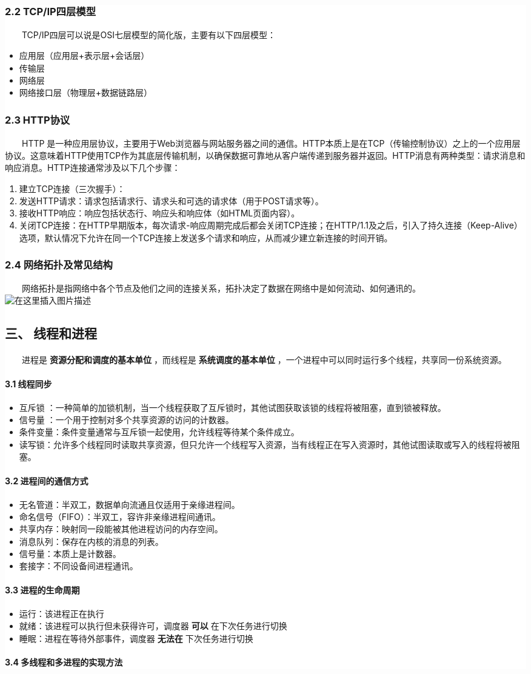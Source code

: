 ### 2.2 TCP/IP四层模型

  TCP/IP四层可以说是OSI七层模型的简化版，主要有以下四层模型：

- 应用层（应用层+表示层+会话层）
- 传输层
- 网络层
- 网络接口层（物理层+数据链路层）

### 2.3 HTTP协议

  HTTP 是一种应用层协议，主要用于Web浏览器与网站服务器之间的通信。HTTP本质上是在TCP（传输控制协议）之上的一个应用层协议。这意味着HTTP使用TCP作为其底层传输机制，以确保数据可靠地从客户端传递到服务器并返回。HTTP消息有两种类型：请求消息和响应消息。HTTP连接通常涉及以下几个步骤：

1. 建立TCP连接（三次握手）：
2. 发送HTTP请求：请求包括请求行、请求头和可选的请求体（用于POST请求等）。
3. 接收HTTP响应：响应包括状态行、响应头和响应体（如HTML页面内容）。
4. 关闭TCP连接：在HTTP早期版本，每次请求-响应周期完成后都会关闭TCP连接；在HTTP/1.1及之后，引入了持久连接（Keep-Alive）选项，默认情况下允许在同一个TCP连接上发送多个请求和响应，从而减少建立新连接的时间开销。

### 2.4 网络拓扑及常见结构

  网络拓扑是指网络中各个节点及他们之间的连接关系，拓扑决定了数据在网络中是如何流动、如何通讯的。  
![在这里插入图片描述](https://i-blog.csdnimg.cn/direct/cfca203c32ef4c6696ee0afe7ee45bdb.png)

## 三、 线程和进程

  进程是 **资源分配和调度的基本单位** ，而线程是 **系统调度的基本单位** ，一个进程中可以同时运行多个线程，共享同一份系统资源。

#### 3.1 线程同步

- 互斥锁 ：一种简单的加锁机制，当一个线程获取了互斥锁时，其他试图获取该锁的线程将被阻塞，直到锁被释放。
- 信号量 ：一个用于控制对多个共享资源的访问的计数器。
- 条件变量：条件变量通常与互斥锁一起使用，允许线程等待某个条件成立。
- 读写锁：允许多个线程同时读取共享资源，但只允许一个线程写入资源，当有线程正在写入资源时，其他试图读取或写入的线程将被阻塞。

#### 3.2 进程间的通信方式

- 无名管道：半双工，数据单向流通且仅适用于亲缘进程间。
- 命名信号（FIFO）：半双工，容许非亲缘进程间通讯。
- 共享内存：映射同一段能被其他进程访问的内存空间。
- 消息队列：保存在内核的消息的列表。
- 信号量：本质上是计数器。
- 套接字：不同设备间进程通讯。

#### 3.3 进程的生命周期

- 运行：该进程正在执行
- 就绪：该进程可以执行但未获得许可，调度器 **可以** 在下次任务进行切换
- 睡眠：进程在等待外部事件，调度器 **无法在** 下次任务进行切换

#### 3.4 多线程和多进程的实现方法
